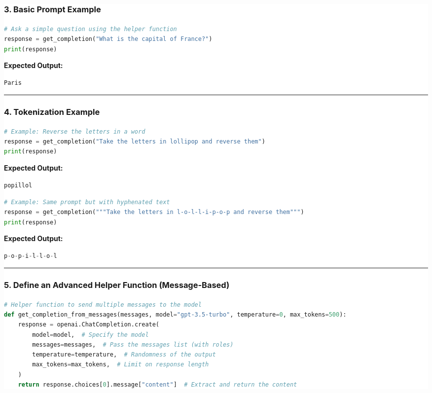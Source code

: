 
### **3\. Basic Prompt Example**

```python
# Ask a simple question using the helper function
response = get_completion("What is the capital of France?")
print(response)
```

**Expected Output:**

```python
Paris
```

---

### **4\. Tokenization Example**

```python
# Example: Reverse the letters in a word
response = get_completion("Take the letters in lollipop and reverse them")
print(response)
```

**Expected Output:**

```python
popillol
```

```python
# Example: Same prompt but with hyphenated text
response = get_completion("""Take the letters in l-o-l-l-i-p-o-p and reverse them""")
print(response)
```

**Expected Output:**

```python
p-o-p-i-l-l-o-l
```

---

### **5\. Define an Advanced Helper Function (Message-Based)**

```python
# Helper function to send multiple messages to the model
def get_completion_from_messages(messages, model="gpt-3.5-turbo", temperature=0, max_tokens=500):
    response = openai.ChatCompletion.create(
        model=model,  # Specify the model
        messages=messages,  # Pass the messages list (with roles)
        temperature=temperature,  # Randomness of the output
        max_tokens=max_tokens,  # Limit on response length
    )
    return response.choices[0].message["content"]  # Extract and return the content
```
